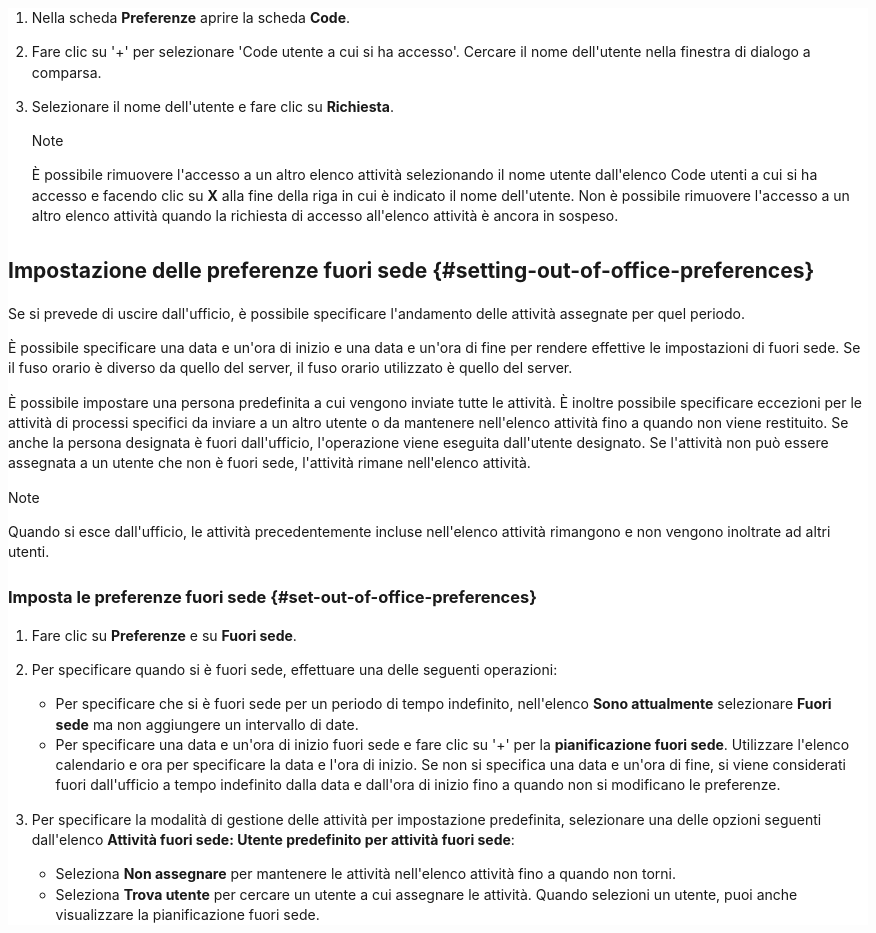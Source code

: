 1. Nella scheda **Preferenze** aprire la scheda **Code**.
1. Fare clic su &#39;+&#39; per selezionare &#39;Code utente a cui si ha accesso&#39;. Cercare il nome dell&#39;utente nella finestra di dialogo a comparsa.
1. Selezionare il nome dell&#39;utente e fare clic su **Richiesta**.

   >[!NOTE]
   >
   >È possibile rimuovere l&#39;accesso a un altro elenco attività selezionando il nome utente dall&#39;elenco Code utenti a cui si ha accesso e facendo clic su **X** alla fine della riga in cui è indicato il nome dell&#39;utente. Non è possibile rimuovere l&#39;accesso a un altro elenco attività quando la richiesta di accesso all&#39;elenco attività è ancora in sospeso.

## Impostazione delle preferenze fuori sede {#setting-out-of-office-preferences}

Se si prevede di uscire dall&#39;ufficio, è possibile specificare l&#39;andamento delle attività assegnate per quel periodo.

È possibile specificare una data e un&#39;ora di inizio e una data e un&#39;ora di fine per rendere effettive le impostazioni di fuori sede. Se il fuso orario è diverso da quello del server, il fuso orario utilizzato è quello del server.

È possibile impostare una persona predefinita a cui vengono inviate tutte le attività. È inoltre possibile specificare eccezioni per le attività di processi specifici da inviare a un altro utente o da mantenere nell&#39;elenco attività fino a quando non viene restituito. Se anche la persona designata è fuori dall&#39;ufficio, l&#39;operazione viene eseguita dall&#39;utente designato. Se l&#39;attività non può essere assegnata a un utente che non è fuori sede, l&#39;attività rimane nell&#39;elenco attività.

>[!NOTE]
>
>Quando si esce dall&#39;ufficio, le attività precedentemente incluse nell&#39;elenco attività rimangono e non vengono inoltrate ad altri utenti.

### Imposta le preferenze fuori sede {#set-out-of-office-preferences}

1. Fare clic su **Preferenze** e su **Fuori sede**.
1. Per specificare quando si è fuori sede, effettuare una delle seguenti operazioni:

   * Per specificare che si è fuori sede per un periodo di tempo indefinito, nell&#39;elenco **Sono attualmente** selezionare **Fuori sede** ma non aggiungere un intervallo di date.
   * Per specificare una data e un&#39;ora di inizio fuori sede e fare clic su &#39;+&#39; per la **pianificazione fuori sede**. Utilizzare l&#39;elenco calendario e ora per specificare la data e l&#39;ora di inizio. Se non si specifica una data e un&#39;ora di fine, si viene considerati fuori dall&#39;ufficio a tempo indefinito dalla data e dall&#39;ora di inizio fino a quando non si modificano le preferenze.

1. Per specificare la modalità di gestione delle attività per impostazione predefinita, selezionare una delle opzioni seguenti dall&#39;elenco **Attività fuori sede: Utente predefinito per attività fuori sede**:

   * Seleziona **Non assegnare** per mantenere le attività nell&#39;elenco attività fino a quando non torni.
   * Seleziona **Trova utente** per cercare un utente a cui assegnare le attività. Quando selezioni un utente, puoi anche visualizzare la pianificazione fuori sede.

